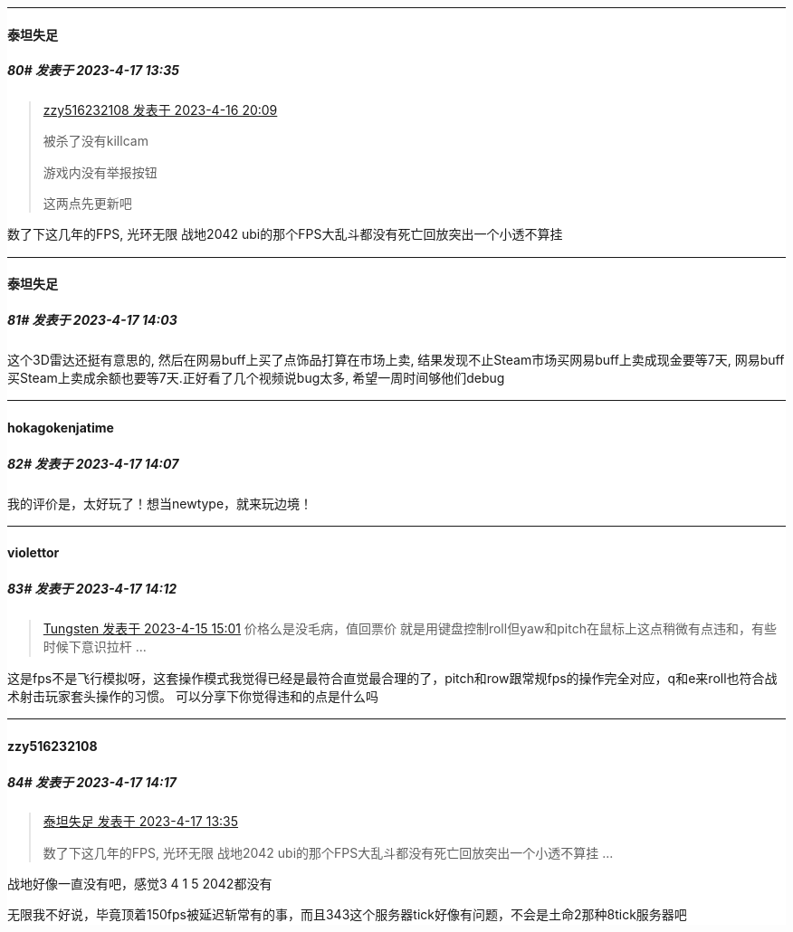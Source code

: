 
*****

####  泰坦失足  
##### 80#       发表于 2023-4-17 13:35

<blockquote><a href="httphttps://bbs.saraba1st.com/2b/forum.php?mod=redirect&amp;goto=findpost&amp;pid=60481011&amp;ptid=1960633" target="_blank">zzy516232108 发表于 2023-4-16 20:09</a>

被杀了没有killcam

游戏内没有举报按钮

这两点先更新吧</blockquote>
数了下这几年的FPS, 光环无限 战地2042 ubi的那个FPS大乱斗都没有死亡回放突出一个小透不算挂


*****

####  泰坦失足  
##### 81#       发表于 2023-4-17 14:03

这个3D雷达还挺有意思的, 然后在网易buff上买了点饰品打算在市场上卖, 结果发现不止Steam市场买网易buff上卖成现金要等7天, 网易buff买Steam上卖成余额也要等7天.正好看了几个视频说bug太多, 希望一周时间够他们debug

*****

####  hokagokenjatime  
##### 82#       发表于 2023-4-17 14:07

我的评价是，太好玩了！想当newtype，就来玩边境！


*****

####  violettor  
##### 83#       发表于 2023-4-17 14:12

<blockquote><a href="httphttps://bbs.saraba1st.com/2b/forum.php?mod=redirect&amp;goto=findpost&amp;pid=60463143&amp;ptid=1960633" target="_blank">Tungsten 发表于 2023-4-15 15:01</a>
 价格么是没毛病，值回票价 就是用键盘控制roll但yaw和pitch在鼠标上这点稍微有点违和，有些时候下意识拉杆 ...</blockquote>
这是fps不是飞行模拟呀，这套操作模式我觉得已经是最符合直觉最合理的了，pitch和row跟常规fps的操作完全对应，q和e来roll也符合战术射击玩家套头操作的习惯。
可以分享下你觉得违和的点是什么吗

*****

####  zzy516232108  
##### 84#       发表于 2023-4-17 14:17

<blockquote><a href="httphttps://bbs.saraba1st.com/2b/forum.php?mod=redirect&amp;goto=findpost&amp;pid=60490696&amp;ptid=1960633" target="_blank">泰坦失足 发表于 2023-4-17 13:35</a>

数了下这几年的FPS, 光环无限 战地2042 ubi的那个FPS大乱斗都没有死亡回放突出一个小透不算挂 ...</blockquote>
战地好像一直没有吧，感觉3 4 1 5 2042都没有

无限我不好说，毕竟顶着150fps被延迟斩常有的事，而且343这个服务器tick好像有问题，不会是土命2那种8tick服务器吧
